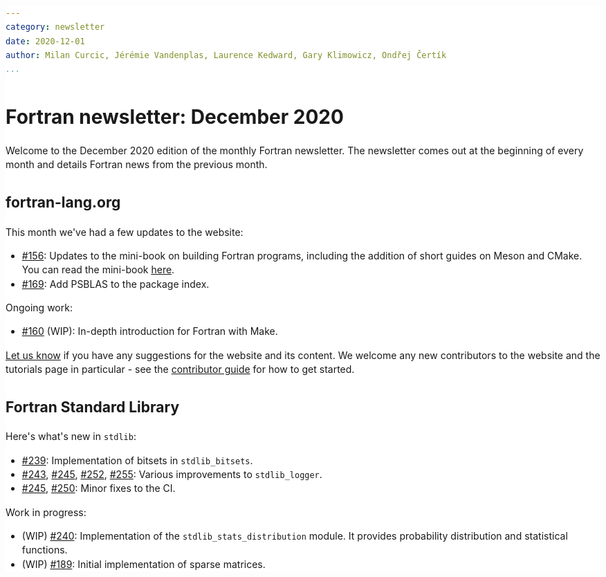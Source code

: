 ```yaml
---
category: newsletter
date: 2020-12-01
author: Milan Curcic, Jérémie Vandenplas, Laurence Kedward, Gary Klimowicz, Ondřej Čertík
...
```


# Fortran newsletter: December 2020

Welcome to the December 2020 edition of the monthly Fortran newsletter.
The newsletter comes out at the beginning of every month and details
Fortran news from the previous month.

## fortran-lang.org

This month we've had a few updates to the website:

- [#156](https://github.com/fortran-lang/fortran-lang.org/pull/156):
  Updates to the mini-book on building Fortran programs, including the addition of
  short guides on Meson and CMake.
  You can read the mini-book [here](https://fortran-lang.org/learn/building_programs).
- [#169](https://github.com/fortran-lang/fortran-lang.org/pull/169):
  Add PSBLAS to the package index.

Ongoing work:

- [#160](https://github.com/fortran-lang/fortran-lang.org/pull/160) (WIP):
  In-depth introduction for Fortran with Make.

[Let us know](https://github.com/fortran-lang/fortran-lang.org/issues) if you have any suggestions for the website and its content.
We welcome any new contributors to the website and the tutorials page in particular - see the [contributor guide](https://github.com/fortran-lang/fortran-lang.org/blob/HEAD/CONTRIBUTING.md) for how to get started.

## Fortran Standard Library

Here's what's new in `stdlib`:

- [#239](https://github.com/fortran-lang/stdlib/pull/239): Implementation of bitsets in `stdlib_bitsets`.
- [#243](https://github.com/fortran-lang/stdlib/pull/243),
  [#245](https://github.com/fortran-lang/stdlib/pull/245),
  [#252](https://github.com/fortran-lang/stdlib/pull/253),
  [#255](https://github.com/fortran-lang/stdlib/pull/255): Various improvements to `stdlib_logger`.
- [#245](https://github.com/fortran-lang/stdlib/pull/245),
  [#250](https://github.com/fortran-lang/stdlib/pull/250): Minor fixes to the CI.

Work in progress:

- (WIP) [#240](https://github.com/fortran-lang/stdlib/pull/240): Implementation of the `stdlib_stats_distribution` module. It provides probability distribution and statistical functions.
- (WIP) [#189](https://github.com/fortran-lang/stdlib/pull/189): Initial implementation of sparse matrices.
